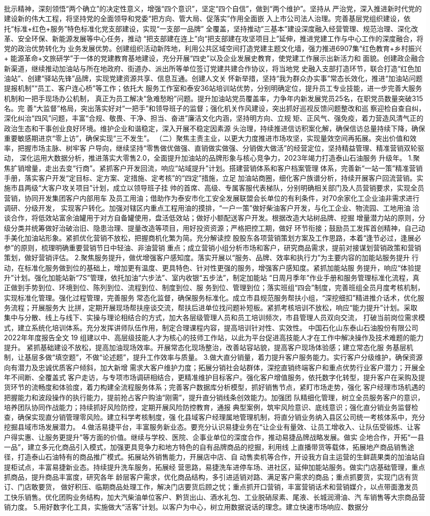 批示精神，深刻领悟“两个确立”的决定性意义，增强“四个意识”，坚定“四个自信”，做到“两个维护”。坚持从
严治党，深入推进新时代党的建设新的伟大工程，将坚持党的全面领导和党委“把方向、管大局、促落实”作用全面嵌
入上市公司法人治理。完善基层党组织建设，依托“标准+红色+服务”特色标准化党支部建设，实现“一支部一品牌”
全覆盖，坚持推动“三基本”建设深度融入经营管理、规范治理、深化改革、安全环保、新能源发展等中心任务，推动
“把支部建在连上”向“把支部建在攻坚项目上”延伸，推进党建工作与中心工作的深度融合，将党的政治优势转化为
业务发展优势。创建组织活动新阵地，利用公共区域空间打造党建主题文化墙，强力推进6907集“红色教育+乡村振兴+
能源革命+文旅研学”于一体的党建教育基地建设，充分开展“四史”以及企业发展史教育，使党建工作展示出新活力和
面貌。创建政企融合新渠道，继续推动加油站与所在地政府、街道办、派出所等单位签订党建共建合作协议，将当地党
史融入支部打造环节，联合打造“红色加油站”、创建“驿站先锋”品牌，实现党建资源共享、信息互通。创建人文关
怀新举措，坚持“我为群众办实事”常态长效化，推进“加油站问题提报机制”“员工、客户连心桥”等工作；依托大
服务工作室和泰安36站培训站优势，分别明确定位，提升员工专业技能，进一步完善大服务机制和一把手现场办公机制，
真正为员工解决“急难愁盼”问题。提升加油站党员覆盖率，力争年内新发展党员25名，在职党员数量突破315名。完
善“大监督”格局，突出落实好对“一把手”和领导班子的监督；强化机关作风建设，突出抓好巡视反馈问题整改和巡
察迎检自查自纠，深化纠治“四风”问题，丰富“合规、敬畏、干净、担当、奋进”廉洁文化内涵，坚持明方向、立规
矩、正风气、强免疫，着力营造风清气正的政治生态和干事创业良好环境。维护企业和谐稳定，深入开展不稳定因素源
头治理，持续推进信访积案化解，确保信访总量持续下降，确保重要敏感期进京“零上访”，确保实现“三不发生”。
（二）聚焦主责主业，以更大力度推进市场攻坚，实现量效空间再拓展。突出价值和效率，把握市场主脉、树牢客
户导向，继续坚持“零售做优做强、直销做实做强、分销做大做活”的经营定位，坚持精益管理、精准营销双轮驱动，
深化运用大数据分析，推进落实大零售2.0，全面提升加油站的品牌形象与核心竞争力，2023年竭力打造泰山石油服务
升级年。
1.聚焦扩销增量，走出去变“行商”。紧抓客户开发回流，响应“站域提升”计划。搭建营销体系和客户档案管理
体系，完善新“一站一策”精准营销手册，落实客户开发“定目标、定方案、定措施、定考核”的“四定”措施，立足
加油站商圈，细化客户族谱分析，持续开展客户回流营销。实施市县两级“大客户攻关项目”计划，成立以领导班子挂
帅的首席、高级、专属客服代表梯队，分别明确相关部门及人员营销要求，实现全员营销，协同开发集团客户内部用车
及员工用油；借助作为泰安市化工安全发展联盟会长单位的有利条件，对70余家化工企业油非需求进行调研、分级开发，
实现客户转化。加强对辖区内重点工程用油的摸排，“一户一策”做好柴油客户开发，与化工企业、物流园、工地用油
洽谈合作，将低效站富余油罐用于对方自备罐使用，盘活低效站；做好小额配送客户开发。根据改造大站树品牌、挖掘
增量潜力站的原则，分级分类并统筹做好治破治旧、隐患治理、提量改造等项目，用好投资资源；严格把控工期，做好
环节衔接；鼓励员工发挥首创精神，自己动手美化加油站形象。紧抓优化营销不放松，把握商机化繁为简。充分解读控
股股东各项营销策划方案及工作思路，本着“逢节必过，逢展必参”的原则，梳理明确重要营销节日中轻油、非油营销
重点；成立营销小组分析市场和客户，研究商品需求，提前对接谋划营销政策和营销策划，做好营销评估。
2.聚焦服务提升，做优增强客户感知度。落实开展以“服务、品牌、效率和执行力”为主要内容的加能站服务提升
行动，在标准化服务做到位的基础上，增加更有温度、更具特色、针对性更强的服务，增强客户感知度。紧抓加能站服
务提升，响应“体验提升”计划。强化加能站新“7S”管理，依托加油“六步法”、室内收银“五步法”，制定加能站
“日周月季年”作业手册和服务管理标准化流程，真正做到手势到位、环境到位、陈列到位、流程到位、制度到位、服
务到位、管理到位；落实班组“四会”制度，完善班组全员月度考核机制，实现标准化管理。强化过程管理，完善服务
常态化监督，确保服务标准化。成立市县规范服务帮扶小组，“深挖细扣”精进推介话术，优化服务流程；开展服务大
比拼，定期开展现场帮扶座谈交流，帮扶后进单位找问题补短板。紧抓考核培训不放松，响应“能力提升”计划。采取
集中与分散、线上与线下、实操与理论相结合的方式，加大各层级管理人员和员工培训频次，市县管理人员双向交流，
打破当前岗位需求模式，建立系统化培训体系。充分发挥讲师队伍作用，制定合理课程内容，提高培训针对性、实效性。
中国石化山东泰山石油股份有限公司2022年年度报告全文
19
组建以中、高层级技能人才为核心的技师工作站，以此为平台促进高技能人才在工作中解决操作及技术难题的能力提升。
紧抓基础建设不放松，提高加油现场效率。开展常态化现场整治，改善站容站貌，提高客户现场体验感；建立常态化服
务基层机制，让基层多做“填空题”，不做“论述题”，提升工作效率与质量。
3.做大直分销量，着力提升客户服务能力。实行客户分级维护，确保资源向有潜力及忠诚优质客户倾斜，加大新增
需求大客户维护力度；拓展分销社会站群体，深挖直销终端客户和重点优势行业客户潜力；开展全年不间断、全覆盖式
客户走访，与专项市场调研相结合，更精准维护目标客户。强化客户增值服务，依托数字化转型，提升客户在采购及提
货环节的流畅度和体验度，着力构建全流程服务体系；完善客户数据库分析模型，抓好销售节点，紧盯市场走势，强化
客户经理市场机遇的把握能力和波段操作的执行能力，提前抢占客户购油“刚需”，提升直分销线条创效能力。加强团
队精细化管理，树立全员服务客户的意识，培养团队协同作战能力；持续抓好风险防控，定期开展风险防控教育，通报
典型案例，筑牢风险意识、底线意识；强化直分销业务监督检查，确保实现直分销管理零风险。建立科学考核制度，强
化县域客户经理属地管理机制，将直分销业务纳入县区公司统一考核体系中，充分挖掘县域市场发展潜力。
4.做活易捷平台，丰富服务新业态。要充分认识易捷业务在“让企业有量效、让员工增收入、让队伍受锻炼、让客
户得实惠、让服务更提升”等方面的价值。继续与学校、医院、企事业单位的深度合作，推动易捷品牌战略发展。做实
企地合作，开拓“一县一品”，建立多元化商品引入模式，加强更具竞争力和地方特色的自有品牌商品的挖掘，利用线
上直播带货等载体，拓展地产商品销售途径，打造泰山石油特有的商品推广模式。拓展站外销售能力，开展店中店、自
动售卖机等合作，开设我方自主运营的生鲜蔬果类的加油站自提柜试点，丰富易捷新业态。持续提升洗车服务，拓展经
营思路，易捷洗车进停车场、进社区，延伸加能站服务。做实门店基础管理，重点抓商品，提升商品丰富度，研究各年
龄层客户需求，优化商品结构，多引进适销对路、满足客户需求的商品；重点抓要货，实现门店有货订、门店敢要货，
做好积压、临期商品处理工作，解决门店要货后顾之忧；重点抓开口营销，丰富营销话术和营销媒介，以点带面激发员
工快乐销售。优化团购业务结构，加大汽柴油单位客户、黔货出山、酒水礼包、工业脱硝尿素、尾液、长城润滑油、汽
车销售等大宗商品营销力度。
5.用好数字化工具，实施做大“活客”计划。以客户为中心，树立用数据说话的理念。建立快速市场响应、数据分